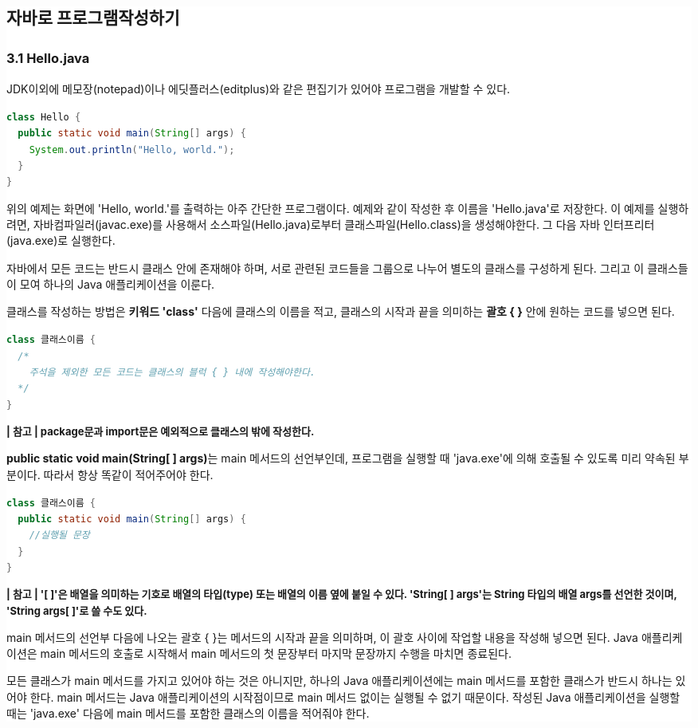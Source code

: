 ## 자바로 프로그램작성하기

### 3.1 Hello.java

JDK이외에 메모장(notepad)이나 에딧플러스(editplus)와 같은 편집기가 있어야 프로그램을 개발할 수 있다.

```java
class Hello {
  public static void main(String[] args) {
    System.out.println("Hello, world.");
  }
}
```

위의 예제는 화면에 'Hello, world.'를 출력하는 아주 간단한 프로그램이다. 예제와 같이 작성한 후 이름을 'Hello.java'로 저장한다. 이 예제를 실행하려면, 자바컴파일러(javac.exe)를 사용해서 소스파일(Hello.java)로부터 클래스파일(Hello.class)을 생성해야한다. 그 다음 자바 인터프리터(java.exe)로 실행한다.

자바에서 모든 코드는 반드시 클래스 안에 존재해야 하며, 서로 관련된 코드들을 그룹으로 나누어 별도의 클래스를 구성하게 된다. 그리고 이 클래스들이 모여 하나의 Java 애플리케이션을 이룬다.

클래스를 작성하는 방법은 <b>키워드 'class'</b> 다음에 클래스의 이름을 적고, 클래스의 시작과 끝을 의미하는 <b>괄호 { }</b> 안에 원하는 코드를 넣으면 된다.

```java
class 클래스이름 {
  /*
    주석을 제외한 모든 코드는 클래스의 블럭 { } 내에 작성해야한다.
  */
}
```

<span style="font-size:13px">
  <b>| 참고 | package문과 import문은 예외적으로 클래스의 밖에 작성한다.</b>
</span>

<b>public static void main(String[ ] args)</b>는 main 메서드의 선언부인데, 프로그램을 실행할 때 'java.exe'에 의해 호출될 수 있도록 미리 약속된 부분이다. 따라서 항상 똑같이 적어주어야 한다.

```java
class 클래스이름 {
  public static void main(String[] args) {
    //실행될 문장
  }
}
```

<span style="font-size:13px">
  <b>| 참고 | '[ ]'은 배열을 의미하는 기호로 배열의 타입(type) 또는 배열의 이름 옆에 붙일 수 있다. 'String[ ] args'는 String 타입의 배열 args를 선언한 것이며, 'String args[ ]'로 쓸 수도 있다.</b>
</span>

main 메서드의 선언부 다음에 나오는 괄호 { }는 메서드의 시작과 끝을 의미하며, 이 괄호 사이에 작업할 내용을 작성해 넣으면 된다. Java 애플리케이션은 main 메서드의 호출로 시작해서 main 메서드의 첫 문장부터 마지막 문장까지 수행을 마치면 종료된다.

모든 클래스가 main 메서드를 가지고 있어야 하는 것은 아니지만, 하나의 Java 애플리케이션에는 main 메서드를 포함한 클래스가 반드시 하나는 있어야 한다. main 메서드는 Java 애플리케이션의 시작점이므로 main 메서드 없이는 실행될 수 없기 때문이다. 작성된 Java 애플리케이션을 실행할 때는 'java.exe' 다음에 main 메서드를 포함한 클래스의 이름을 적어줘야 한다.
